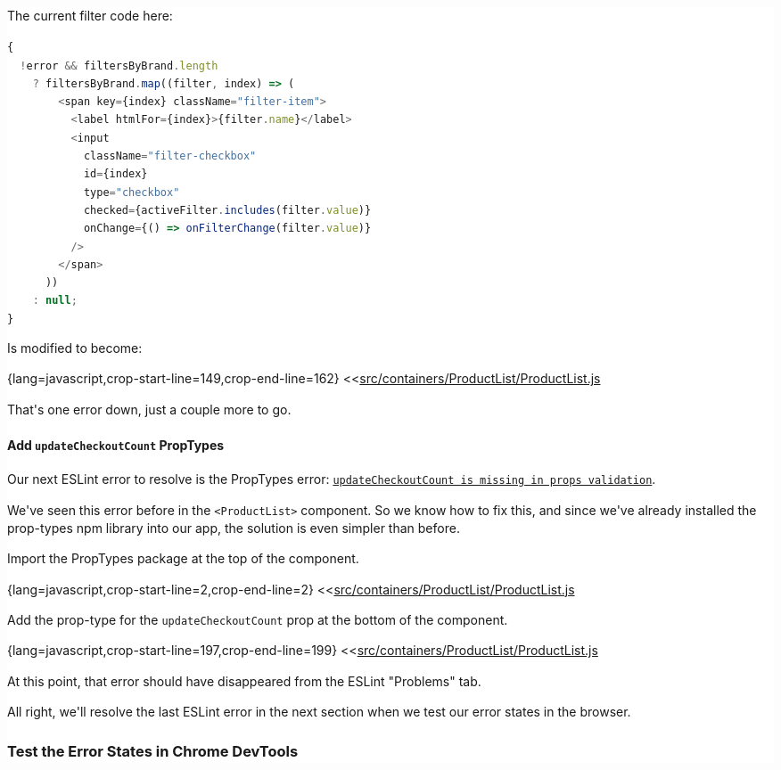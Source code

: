 The current filter code here:

```javascript
{
  !error && filtersByBrand.length
    ? filtersByBrand.map((filter, index) => (
        <span key={index} className="filter-item">
          <label htmlFor={index}>{filter.name}</label>
          <input
            className="filter-checkbox"
            id={index}
            type="checkbox"
            checked={activeFilter.includes(filter.value)}
            onChange={() => onFilterChange(filter.value)}
          />
        </span>
      ))
    : null;
}
```

Is modified to become:

{lang=javascript,crop-start-line=149,crop-end-line=162}
<<[src/containers/ProductList/ProductList.js](../lesson_04.01/protected/source_code/hardware-handler-4-ending/client/src/containers/ProductList/ProductList.js)

That's one error down, just a couple more to go.

#### Add `updateCheckoutCount` PropTypes

Our next ESLint error to resolve is the PropTypes error: [`updateCheckoutCount is missing in props validation`](https://github.com/yannickcr/eslint-plugin-react/blob/master/docs/rules/prop-types.md).

We've seen this error before in the `<ProductList>` component. So we know how to fix this, and since we've already installed the prop-types npm library into our app, the solution is even simpler than before.

Import the PropTypes package at the top of the component.

{lang=javascript,crop-start-line=2,crop-end-line=2}
<<[src/containers/ProductList/ProductList.js](../lesson_04.01/protected/source_code/hardware-handler-4-ending/client/src/containers/ProductList/ProductList.js)

Add the prop-type for the `updateCheckoutCount` prop at the bottom of the component.

{lang=javascript,crop-start-line=197,crop-end-line=199}
<<[src/containers/ProductList/ProductList.js](../lesson_04.01/protected/source_code/hardware-handler-4-ending/client/src/containers/ProductList/ProductList.js)

At this point, that error should have disappeared from the ESLint "Problems" tab.

All right, we'll resolve the last ESLint error in the next section when we test our error states in the browser.

### Test the Error States in Chrome DevTools
